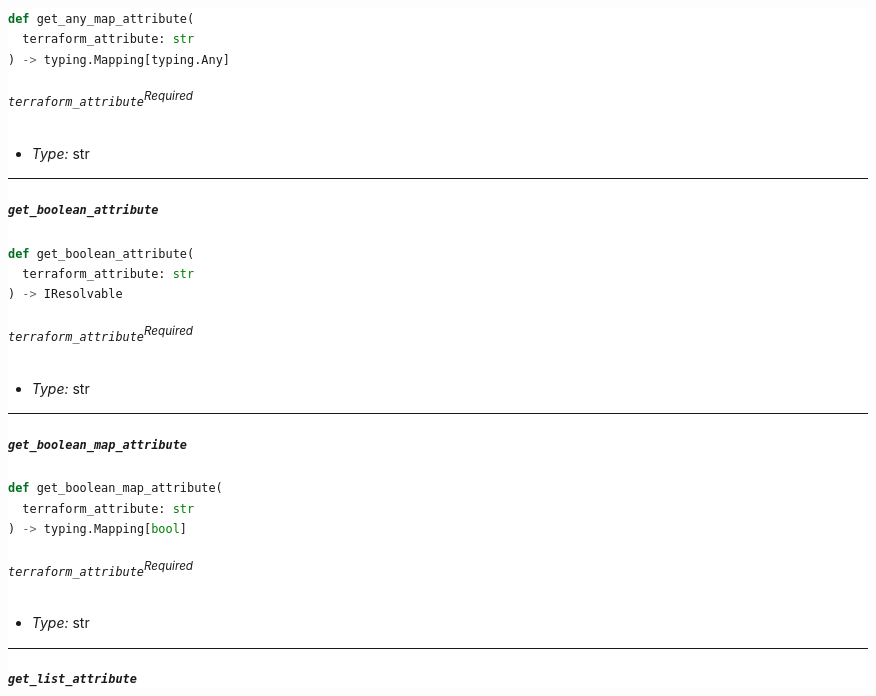 ```python
def get_any_map_attribute(
  terraform_attribute: str
) -> typing.Mapping[typing.Any]
```

###### `terraform_attribute`<sup>Required</sup> <a name="terraform_attribute" id="@cdktf/provider-cloudflare.snippet.SnippetFilesOutputReference.getAnyMapAttribute.parameter.terraformAttribute"></a>

- *Type:* str

---

##### `get_boolean_attribute` <a name="get_boolean_attribute" id="@cdktf/provider-cloudflare.snippet.SnippetFilesOutputReference.getBooleanAttribute"></a>

```python
def get_boolean_attribute(
  terraform_attribute: str
) -> IResolvable
```

###### `terraform_attribute`<sup>Required</sup> <a name="terraform_attribute" id="@cdktf/provider-cloudflare.snippet.SnippetFilesOutputReference.getBooleanAttribute.parameter.terraformAttribute"></a>

- *Type:* str

---

##### `get_boolean_map_attribute` <a name="get_boolean_map_attribute" id="@cdktf/provider-cloudflare.snippet.SnippetFilesOutputReference.getBooleanMapAttribute"></a>

```python
def get_boolean_map_attribute(
  terraform_attribute: str
) -> typing.Mapping[bool]
```

###### `terraform_attribute`<sup>Required</sup> <a name="terraform_attribute" id="@cdktf/provider-cloudflare.snippet.SnippetFilesOutputReference.getBooleanMapAttribute.parameter.terraformAttribute"></a>

- *Type:* str

---

##### `get_list_attribute` <a name="get_list_attribute" id="@cdktf/provider-cloudflare.snippet.SnippetFilesOutputReference.getListAttribute"></a>
